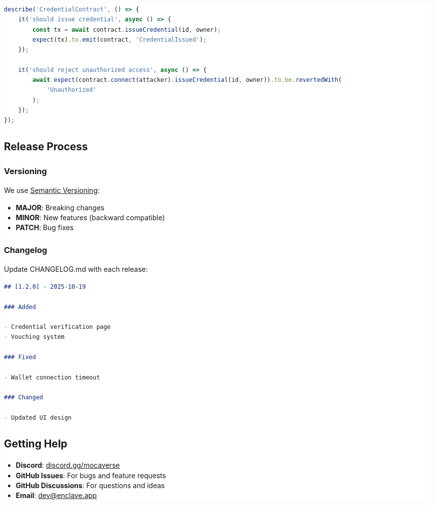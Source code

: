 ```javascript
describe('CredentialContract', () => {
	it('should issue credential', async () => {
		const tx = await contract.issueCredential(id, owner);
		expect(tx).to.emit(contract, 'CredentialIssued');
	});

	it('should reject unauthorized access', async () => {
		await expect(contract.connect(attacker).issueCredential(id, owner)).to.be.revertedWith(
			'Unauthorized'
		);
	});
});
```

## Release Process

### Versioning

We use [Semantic Versioning](https://semver.org/):

- **MAJOR**: Breaking changes
- **MINOR**: New features (backward compatible)
- **PATCH**: Bug fixes

### Changelog

Update CHANGELOG.md with each release:

```markdown
## [1.2.0] - 2025-10-19

### Added

- Credential verification page
- Vouching system

### Fixed

- Wallet connection timeout

### Changed

- Updated UI design
```

## Getting Help

- **Discord**: [discord.gg/mocaverse](https://discord.gg/mocaverse)
- **GitHub Issues**: For bugs and feature requests
- **GitHub Discussions**: For questions and ideas
- **Email**: dev@enclave.app
